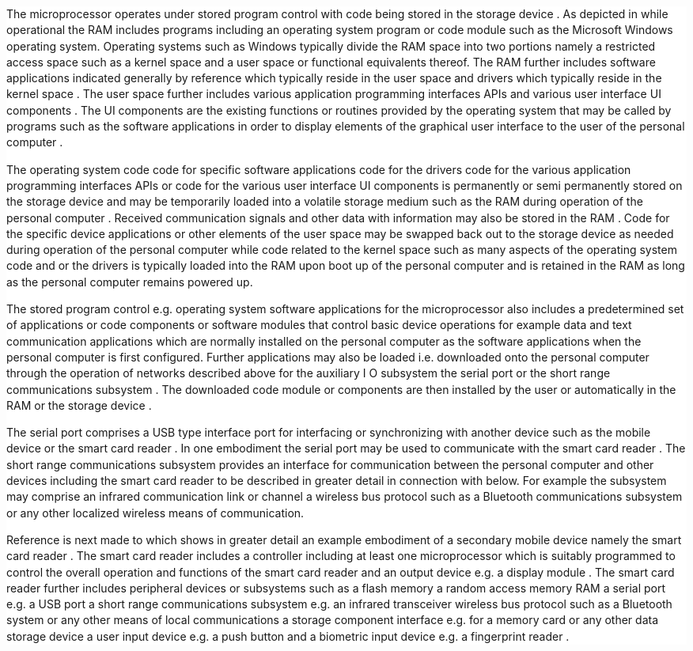 The microprocessor operates under stored program control with code being stored in the storage device . As depicted in while operational the RAM includes programs including an operating system program or code module such as the Microsoft Windows operating system. Operating systems such as Windows typically divide the RAM space into two portions namely a restricted access space such as a kernel space and a user space or functional equivalents thereof. The RAM further includes software applications indicated generally by reference which typically reside in the user space and drivers which typically reside in the kernel space . The user space further includes various application programming interfaces APIs and various user interface UI components . The UI components are the existing functions or routines provided by the operating system that may be called by programs such as the software applications in order to display elements of the graphical user interface to the user of the personal computer .

The operating system code code for specific software applications code for the drivers code for the various application programming interfaces APIs or code for the various user interface UI components is permanently or semi permanently stored on the storage device and may be temporarily loaded into a volatile storage medium such as the RAM during operation of the personal computer . Received communication signals and other data with information may also be stored in the RAM . Code for the specific device applications or other elements of the user space may be swapped back out to the storage device as needed during operation of the personal computer while code related to the kernel space such as many aspects of the operating system code and or the drivers is typically loaded into the RAM upon boot up of the personal computer and is retained in the RAM as long as the personal computer remains powered up.

The stored program control e.g. operating system software applications for the microprocessor also includes a predetermined set of applications or code components or software modules that control basic device operations for example data and text communication applications which are normally installed on the personal computer as the software applications when the personal computer is first configured. Further applications may also be loaded i.e. downloaded onto the personal computer through the operation of networks described above for the auxiliary I O subsystem the serial port or the short range communications subsystem . The downloaded code module or components are then installed by the user or automatically in the RAM or the storage device .

The serial port comprises a USB type interface port for interfacing or synchronizing with another device such as the mobile device or the smart card reader . In one embodiment the serial port may be used to communicate with the smart card reader . The short range communications subsystem provides an interface for communication between the personal computer and other devices including the smart card reader to be described in greater detail in connection with below. For example the subsystem may comprise an infrared communication link or channel a wireless bus protocol such as a Bluetooth communications subsystem or any other localized wireless means of communication.

Reference is next made to which shows in greater detail an example embodiment of a secondary mobile device namely the smart card reader . The smart card reader includes a controller including at least one microprocessor which is suitably programmed to control the overall operation and functions of the smart card reader and an output device e.g. a display module . The smart card reader further includes peripheral devices or subsystems such as a flash memory a random access memory RAM a serial port e.g. a USB port a short range communications subsystem e.g. an infrared transceiver wireless bus protocol such as a Bluetooth system or any other means of local communications a storage component interface e.g. for a memory card or any other data storage device a user input device e.g. a push button and a biometric input device e.g. a fingerprint reader .
